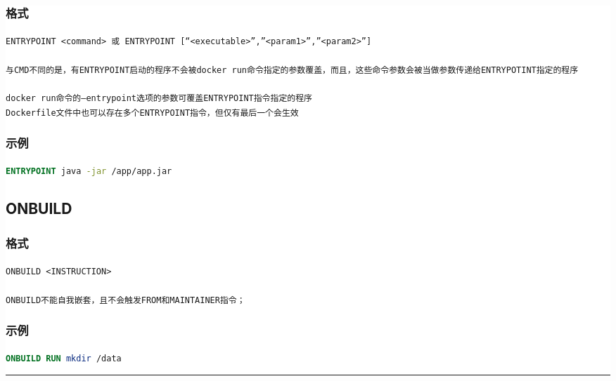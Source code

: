 ### 格式

```
ENTRYPOINT <command> 或 ENTRYPOINT [“<executable>”,”<param1>”,”<param2>”]

与CMD不同的是，有ENTRYPOINT启动的程序不会被docker run命令指定的参数覆盖，而且，这些命令参数会被当做参数传递给ENTRYPOTINT指定的程序

docker run命令的—entrypoint选项的参数可覆盖ENTRYPOINT指令指定的程序
Dockerfile文件中也可以存在多个ENTRYPOINT指令，但仅有最后一个会生效
```

### 示例

```dockerfile
ENTRYPOINT java -jar /app/app.jar
```

## ONBUILD

### 格式

```
ONBUILD <INSTRUCTION>

ONBUILD不能自我嵌套，且不会触发FROM和MAINTAINER指令；
```

### 示例

```dockerfile
ONBUILD RUN mkdir /data
```


----
